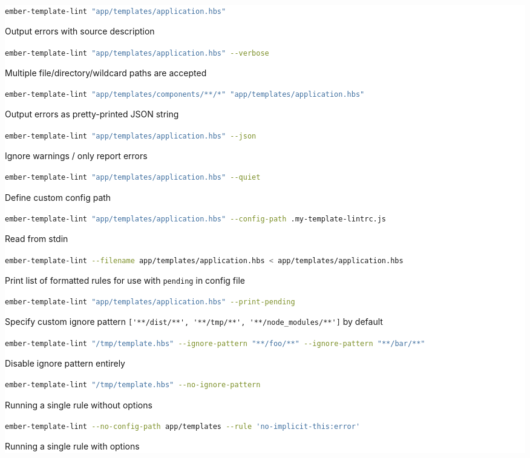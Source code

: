 ```bash
ember-template-lint "app/templates/application.hbs"
```

Output errors with source description

```bash
ember-template-lint "app/templates/application.hbs" --verbose
```

Multiple file/directory/wildcard paths are accepted

```bash
ember-template-lint "app/templates/components/**/*" "app/templates/application.hbs"
```

Output errors as pretty-printed JSON string

```bash
ember-template-lint "app/templates/application.hbs" --json
```

Ignore warnings / only report errors

```bash
ember-template-lint "app/templates/application.hbs" --quiet
```

Define custom config path

```bash
ember-template-lint "app/templates/application.hbs" --config-path .my-template-lintrc.js
```

Read from stdin

```bash
ember-template-lint --filename app/templates/application.hbs < app/templates/application.hbs
```

Print list of formatted rules for use with `pending` in config file

```bash
ember-template-lint "app/templates/application.hbs" --print-pending
```

Specify custom ignore pattern `['**/dist/**', '**/tmp/**', '**/node_modules/**']` by default

```bash
ember-template-lint "/tmp/template.hbs" --ignore-pattern "**/foo/**" --ignore-pattern "**/bar/**"
```

Disable ignore pattern entirely

```bash
ember-template-lint "/tmp/template.hbs" --no-ignore-pattern
```

Running a single rule without options

```bash
ember-template-lint --no-config-path app/templates --rule 'no-implicit-this:error'
```

Running a single rule with options
